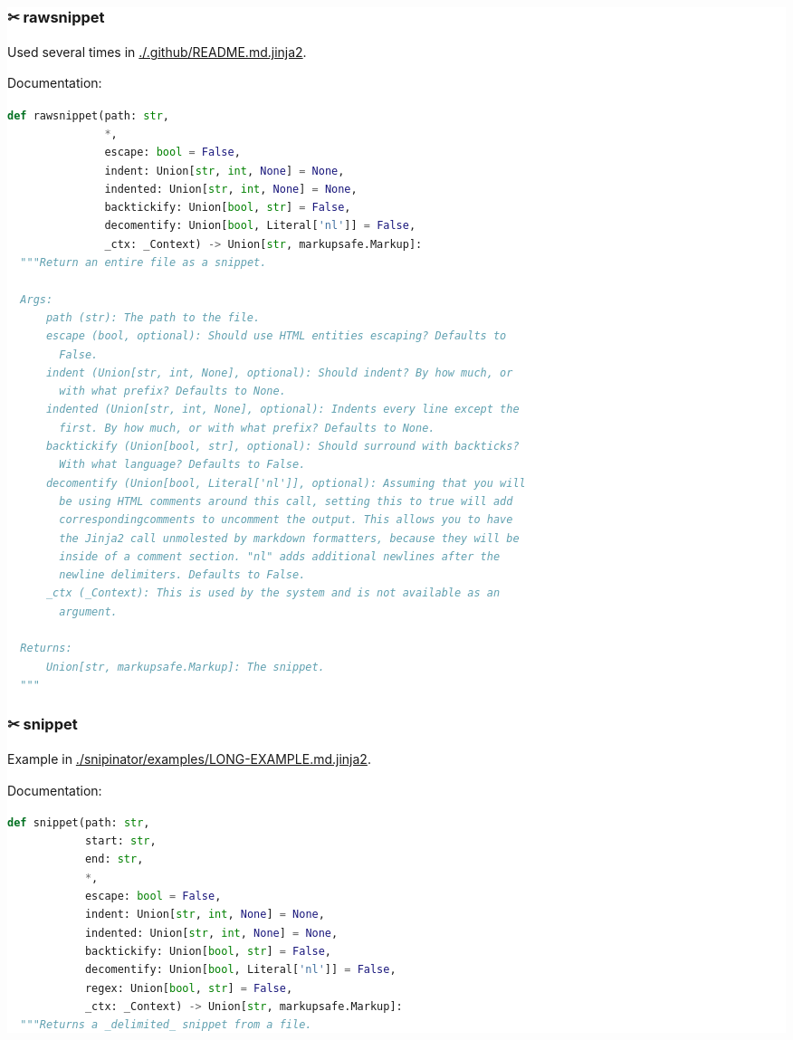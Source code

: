 
### ✂ rawsnippet

Used several times in [./.github/README.md.jinja2](https://github.com/realazthat/snipinator/blob/v3.1.1/.github/README.md.jinja2).

Documentation:


```py
def rawsnippet(path: str,
               *,
               escape: bool = False,
               indent: Union[str, int, None] = None,
               indented: Union[str, int, None] = None,
               backtickify: Union[bool, str] = False,
               decomentify: Union[bool, Literal['nl']] = False,
               _ctx: _Context) -> Union[str, markupsafe.Markup]:
  """Return an entire file as a snippet.

  Args:
      path (str): The path to the file.
      escape (bool, optional): Should use HTML entities escaping? Defaults to
        False.
      indent (Union[str, int, None], optional): Should indent? By how much, or
        with what prefix? Defaults to None.
      indented (Union[str, int, None], optional): Indents every line except the
        first. By how much, or with what prefix? Defaults to None.
      backtickify (Union[bool, str], optional): Should surround with backticks?
        With what language? Defaults to False.
      decomentify (Union[bool, Literal['nl']], optional): Assuming that you will
        be using HTML comments around this call, setting this to true will add
        correspondingcomments to uncomment the output. This allows you to have
        the Jinja2 call unmolested by markdown formatters, because they will be
        inside of a comment section. "nl" adds additional newlines after the
        newline delimiters. Defaults to False.
      _ctx (_Context): This is used by the system and is not available as an
        argument.

  Returns:
      Union[str, markupsafe.Markup]: The snippet.
  """

```


### ✂ snippet

Example in [./snipinator/examples/LONG-EXAMPLE.md.jinja2](https://github.com/realazthat/snipinator/blob/v3.1.1/snipinator/examples/LONG-EXAMPLE.md.jinja2).

Documentation:


```py
def snippet(path: str,
            start: str,
            end: str,
            *,
            escape: bool = False,
            indent: Union[str, int, None] = None,
            indented: Union[str, int, None] = None,
            backtickify: Union[bool, str] = False,
            decomentify: Union[bool, Literal['nl']] = False,
            regex: Union[bool, str] = False,
            _ctx: _Context) -> Union[str, markupsafe.Markup]:
  """Returns a _delimited_ snippet from a file.

```

[1]: https://raw.githubusercontent.com/realazthat/snipinator/v3.1.1/.github/logo-exported.svg
[2]: https://github.com/realazthat/snipinator
[3]: https://img.shields.io/badge/Audience-Developers-0A1E1E?style=plastic&logo=data:image/svg+xml;base64,PHN2ZyB4bWxucz0iaHR0cDovL3d3dy53My5vcmcvMjAwMC9zdmciIHdpZHRoPSIyNCIgaGVpZ2h0PSIyNCIgdmlld0JveD0iMCAwIDI0IDI0IiBmaWxsPSJub25lIiBzdHJva2U9ImN1cnJlbnRDb2xvciIgc3Ryb2tlLXdpZHRoPSIyIiBzdHJva2UtbGluZWNhcD0icm91bmQiIHN0cm9rZS1saW5lam9pbj0icm91bmQiIGNsYXNzPSJsdWNpZGUgbHVjaWRlLXVzZXJzIj48cGF0aCBkPSJNMTYgMjF2LTJhNCA0IDAgMCAwLTQtNEg2YTQgNCAwIDAgMC00IDR2MiIvPjxjaXJjbGUgY3g9IjkiIGN5PSI3IiByPSI0Ii8+PHBhdGggZD0iTTIyIDIxdi0yYTQgNCAwIDAgMC0zLTMuODciLz48cGF0aCBkPSJNMTYgMy4xM2E0IDQgMCAwIDEgMCA3Ljc1Ii8+PC9zdmc+
[4]: https://img.shields.io/badge/Platform-Linux-0A1E1E?style=plastic&logo=data:image/svg+xml;base64,PHN2ZyB4bWxucz0iaHR0cDovL3d3dy53My5vcmcvMjAwMC9zdmciIHdpZHRoPSIyNCIgaGVpZ2h0PSIyNCIgdmlld0JveD0iMCAwIDI0IDI0IiBmaWxsPSJub25lIiBzdHJva2U9ImN1cnJlbnRDb2xvciIgc3Ryb2tlLXdpZHRoPSIyIiBzdHJva2UtbGluZWNhcD0icm91bmQiIHN0cm9rZS1saW5lam9pbj0icm91bmQiIGNsYXNzPSJsdWNpZGUgbHVjaWRlLWxhcHRvcC1taW5pbWFsIj48cmVjdCB3aWR0aD0iMTgiIGhlaWdodD0iMTIiIHg9IjMiIHk9IjQiIHJ4PSIyIiByeT0iMiIvPjxsaW5lIHgxPSIyIiB4Mj0iMjIiIHkxPSIyMCIgeTI9IjIwIi8+PC9zdmc+
[5]: https://img.shields.io/github/languages/top/realazthat/snipinator.svg?cacheSeconds=28800&style=plastic&color=0A1E1E
[6]: https://img.shields.io/github/license/realazthat/snipinator?style=plastic&color=0A1E1E
[7]: https://github.com/realazthat/snipinator/blob/v3.1.1/LICENSE.md
[8]: https://img.shields.io/pypi/v/snipinator?style=plastic&color=0A1E1E
[9]: https://pypi.org/project/snipinator/
[10]: https://img.shields.io/pypi/pyversions/snipinator?style=plastic&color=0A1E1E
[11]: https://github.com/realazthat/snipinator/tree/master
[12]: https://img.shields.io/github/actions/workflow/status/realazthat/snipinator/build-and-test.yml?branch=master&style=plastic
[13]: https://github.com/realazthat/snipinator/actions/workflows/build-and-test.yml
[14]: https://img.shields.io/github/commits-since/realazthat/snipinator/v3.1.1/master?style=plastic
[15]: https://github.com/realazthat/snipinator/compare/v3.1.1...master
[16]: https://img.shields.io/github/last-commit/realazthat/snipinator/master?style=plastic
[17]: https://github.com/realazthat/snipinator/commits/master
[18]: https://github.com/realazthat/snipinator/tree/develop
[19]: https://img.shields.io/github/actions/workflow/status/realazthat/snipinator/build-and-test.yml?branch=develop&style=plastic
[20]: https://img.shields.io/github/commits-since/realazthat/snipinator/v3.1.1/develop?style=plastic
[21]: https://github.com/realazthat/snipinator/compare/v3.1.1...develop
[22]: https://img.shields.io/github/commits-since/realazthat/snipinator/v3.1.1/develop?style=plastic
[23]: https://github.com/realazthat/snipinator/compare/v3.1.1...develop
[24]: https://img.shields.io/github/last-commit/realazthat/snipinator/develop?style=plastic
[25]: https://github.com/realazthat/snipinator/commits/develop
[26]: https://github.com/realazthat/snipinator
[27]: https://github.com/realazthat/snipinator/blob/376cb1d83124ad00ce7c2a887d713ac2a85b9258/README.md?plain=1
[28]: https://github.com/realazthat/snipinator/blob/376cb1d83124ad00ce7c2a887d713ac2a85b9258/scripts/generate-readme.sh#L20
[29]: https://github.com/realazthat/mdremotifier
[30]: https://github.com/realazthat/mdremotifier/blob/b1ea58ebb4f1b223719c6103d67ed5d588e66181/README.md.jinja2
[31]: https://github.com/realazthat/mdremotifier/blob/b1ea58ebb4f1b223719c6103d67ed5d588e66181/README.md?plain=1
[32]: https://github.com/realazthat/mdremotifier/blob/b1ea58ebb4f1b223719c6103d67ed5d588e66181/scripts/generate-readme.sh#L20
[33]: https://github.com/realazthat/changeguard
[34]: https://github.com/realazthat/changeguard/blob/909d21314de67f66ea05c6603a6df1d675d86697/README.md.jinja2
[35]: https://github.com/realazthat/changeguard/blob/909d21314de67f66ea05c6603a6df1d675d86697/README.md?plain=1
[36]: https://github.com/realazthat/changeguard/blob/909d21314de67f66ea05c6603a6df1d675d86697/scripts/generate-readme.sh#L20
[37]: https://github.com/realazthat/excalidraw-brute-export-cli
[38]: https://github.com/realazthat/excalidraw-brute-export-cli/blob/4b689ab75cfdec71e5788b3194f8736246e7544f/README.md.jinja2
[39]: https://github.com/realazthat/excalidraw-brute-export-cli/blob/4b689ab75cfdec71e5788b3194f8736246e7544f/README.md?plain=1
[40]: https://github.com/realazthat/excalidraw-brute-export-cli/blob/4b689ab75cfdec71e5788b3194f8736246e7544f/scripts/generate-readme.sh#L65
[41]: https://github.com/realazthat/comfy-catapult
[42]: https://github.com/realazthat/comfy-catapult/blob/ff353d48b25fa7b9c35fa11b31d5f2b3039c41c8/README.md.jinja2
[43]: https://github.com/realazthat/comfy-catapult/blob/ff353d48b25fa7b9c35fa11b31d5f2b3039c41c8/README.md?plain=1
[44]: https://github.com/realazthat/comfy-catapult/blob/ff353d48b25fa7b9c35fa11b31d5f2b3039c41c8/scripts/gen-readme.sh#L17
[45]: https://github.com/realazthat/comfylowda
[46]: https://github.com/realazthat/comfylowda/blob/e01a32c38107aa0b89ccea21c4678d193a186a78/README.md.jinja2
[47]: https://github.com/realazthat/comfylowda/blob/e01a32c38107aa0b89ccea21c4678d193a186a78/README.md?plain=1
[48]: https://github.com/realazthat/comfylowda/blob/e01a32c38107aa0b89ccea21c4678d193a186a78/scripts/gen-readme.sh#L19
[49]: https://ghcr.io/realazthat/snipinator
[50]: https://github.com/mdx-js/mdx
[51]: https://github.com/fletcher/MultiMarkdown-6
[52]: https://github.com/gajus/gitdown
[53]: https://github.com/gpoore/codebraid
[54]: https://github.com/amyreese/markdown-pp "Archived"
[55]: https://github.com/zakhenry/embedme
[56]: https://github.com/DCsunset/pandoc-include
[57]: https://github.com/BurdetteLamar/markdown_helper
[58]: https://github.com/SimonCropp/MarkdownSnippets
[59]: https://github.com/endocode/snippetextractor
[60]: https://github.com/polywrap/doc-snippets
[61]: https://github.com/hxtmike/markdown_include
[62]: https://github.com/JulianCataldo/remark-embed
[63]: https://github.com/xrd/oreilly-snippets
[64]: https://github.com/DamonOehlman/injectcode
[65]: https://github.com/electrovir/markdown-code-example-inserter
[66]: https://github.com/andersfischernielsen/Simple-Embedded-Markdown-Code-Snippets
[67]: https://github.com/ildar-shaimordanov/git-markdown-snippet
[68]: https://github.com/marc-bouvier-graveyard/baldir_markdown
[69]: https://github.com/facelessuser/pymdown-extensions
[70]: https://facelessuser.github.io/pymdown-extensions/extensions/snippets/
[71]: https://github.com/dineshsonachalam/markdown-autodocs
[72]: https://github.com/sethen/markdown-include "CLI but requires that you make a json file with various optiosn to produce the output"
[73]: https://github.com/cmacmackin/markdown-include
[74]: https://github.com/tokusumi/markdown-embed-code
[75]: https://github.com/sammndhr/gridsome-remark-embed-snippet
[76]: https://gridsome.org/
[77]: https://github.com/NativeScript/markdown-snippet-injector
[78]: https://github.com/fossunited/markdown-macros
[79]: https://github.com/fuxingloh/remark-code-import-replace
[80]: https://github.com/teyc/markdown-snippet
[81]: https://github.com/szkiba/mdcode "Extracts code blocks from README and produces tests; a similar approach, but quite different"
[82]: https://github.com/devincornell/pymddoc
[83]: https://github.com/shiftkey/scribble
[84]: https://github.com/shiftkey/scribble/blob/master/docs/features/code-snippets.md
[85]: https://github.com/calebpeterson/jest-transformer-test-md
[86]: https://github.com/tjstankus/commitate "Missing usage example"
[87]: https://docs.github.com/en/get-started/writing-on-github/working-with-advanced-formatting/creating-a-permanent-link-to-a-code-snippet
[88]: https://github.com/javierfernandes/markdown-exercises "This doesn't embed files, rather allows markdown code sections to be tested, no usage example"
[89]: https://github.com/gatsbyjs/gatsby/tree/master/packages/gatsby-remark-embed-snippet
[90]: https://github.com/gatsbyjs/gatsby
[91]: https://github.com/ARMmbed/snippet "Unclear from documentation on how to embed the code into the template"
[92]: https://github.com/ARMmbed/snippet/blob/master/USAGE.md
[93]: https://github.com/drewavis/markdowninclude
[94]: https://github.com/romnn/embedme "Documentation is lacking"